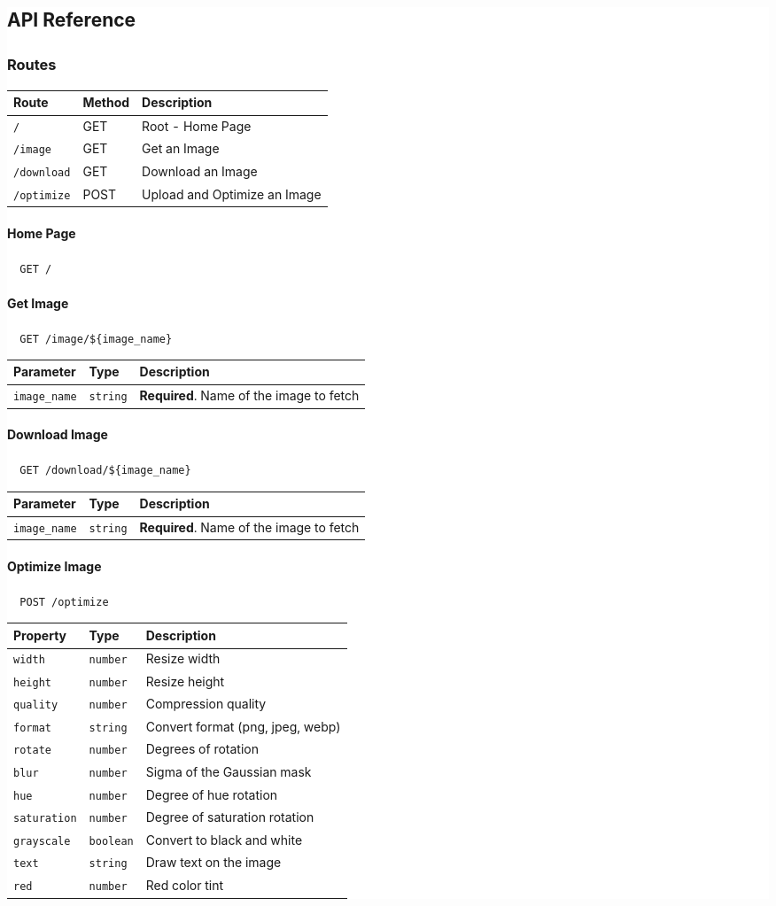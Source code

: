 ## API Reference

### Routes

| Route       | Method | Description                  |
| :---------- | :----- | :--------------------------- |
| `/`         | GET    | Root - Home Page             |
| `/image`    | GET    | Get an Image                 |
| `/download` | GET    | Download an Image            |
| `/optimize` | POST   | Upload and Optimize an Image |

#### Home Page

```http
  GET /
```

#### Get Image

```http
  GET /image/${image_name}
```

| Parameter    | Type     | Description                              |
| :----------- | :------- | :--------------------------------------- |
| `image_name` | `string` | **Required**. Name of the image to fetch |

#### Download Image

```http
  GET /download/${image_name}
```

| Parameter    | Type     | Description                              |
| :----------- | :------- | :--------------------------------------- |
| `image_name` | `string` | **Required**. Name of the image to fetch |

#### Optimize Image

```http
  POST /optimize
```

| Property     | Type      | Description                      |
| :----------- | :-------- | :------------------------------- |
| `width`      | `number`  | Resize width                     |
| `height`     | `number`  | Resize height                    |
| `quality`    | `number`  | Compression quality              |
| `format`     | `string`  | Convert format (png, jpeg, webp) |
| `rotate`     | `number`  | Degrees of rotation              |
| `blur`       | `number`  | Sigma of the Gaussian mask       |
| `hue`        | `number`  | Degree of hue rotation           |
| `saturation` | `number`  | Degree of saturation rotation    |
| `grayscale`  | `boolean` | Convert to black and white       |
| `text`       | `string`  | Draw text on the image           |
| `red`        | `number`  | Red color tint                   |